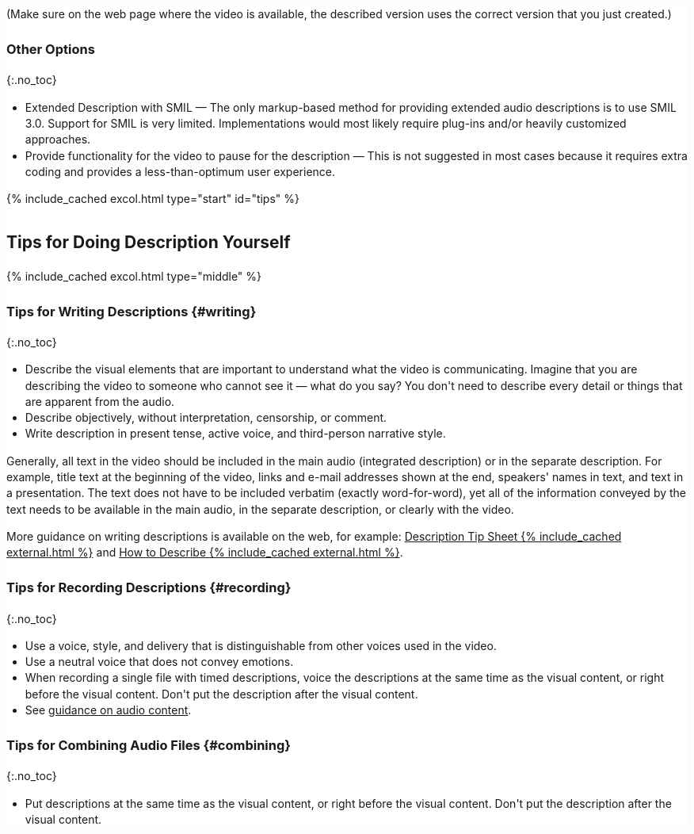(Make sure on the web page where the video is available, the described version uses the correct version that you just created.)

### Other Options

{:.no_toc}

* Extended Description with SMIL &mdash; The only markup-based method for providing extended audio descriptions is to use SMIL 3.0. Support for SMIL is very limited. Implementations would most likely require plug-ins and/or heavily customized approaches.
* Provide functionality for the video to pause for the description &mdash; This is not suggested in most cases because it requires extra coding and provides a less-than-optimum user experience.

{% include_cached excol.html type="start" id="tips" %}

## Tips for Doing Description Yourself

{% include_cached excol.html type="middle" %}

### Tips for Writing Descriptions {#writing}

{:.no_toc}

* Describe the visual elements that are important to understand what the video is communicating. Imagine that you are describing the video to someone who cannot see it &mdash; what do you say? You don't need to describe every detail or things that are apparent from the audio.
* Describe objectively, without interpretation, censorship, or comment.
* Write description in present tense, active voice, and third-person narrative style.

Generally, all text in the video should be included in the main audio (integrated description) or in the separate description. For example, title text at the beginning of the video, links and e-mail addresses shown at the end, speakers' names in text, and text in a presentation. The text does not have to be included verbatim (exactly word-for-word), yet all of the information conveyed by the text needs to be available in the main audio, in the separate description, or clearly with the video.

More guidance on writing descriptions is available on the web, for example: [Description Tip Sheet {% include_cached external.html %}](https://dcmp.org/learn/227) and [How to Describe {% include_cached external.html %}](http://www.descriptionkey.org/how_to_describe.html).

### Tips for Recording Descriptions {#recording}

{:.no_toc}

* Use a voice, style, and delivery that is distinguishable from other voices used in the video.
* Use a neutral voice that does not convey emotions.
* When recording a single file with timed descriptions, voice the descriptions at the same time as the visual content, or right before the visual content. Don't put the description after the visual content.
* See [guidance on audio content](/media/av/av-content/#audio).

### Tips for Combining Audio Files {#combining}

{:.no_toc}

* Put descriptions at the same time as the visual content, or right before the visual content. Don't put the description after the visual content.

